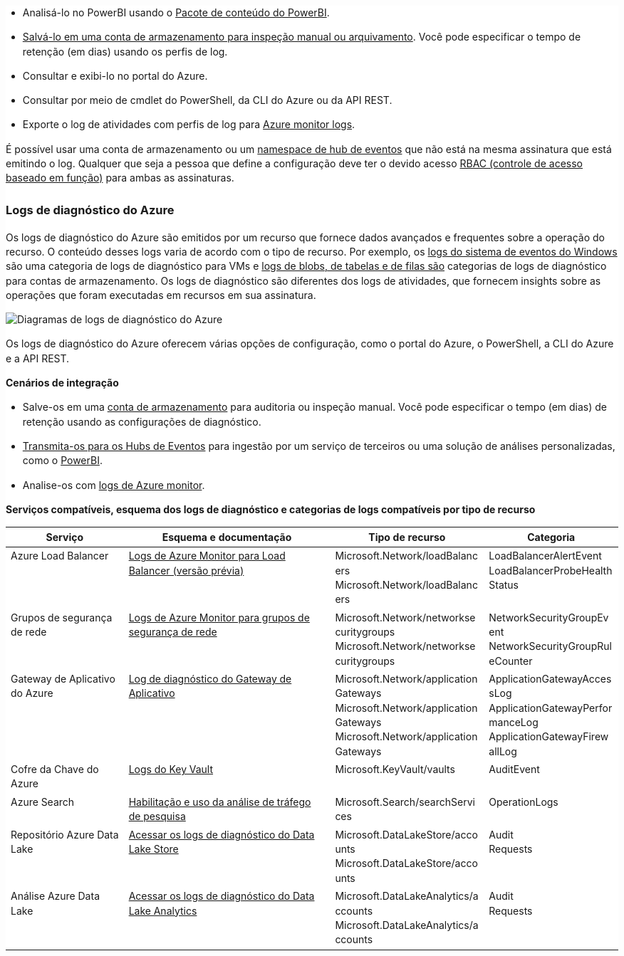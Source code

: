 * Analisá-lo no PowerBI usando o [Pacote de conteúdo do PowerBI](https://powerbi.microsoft.com/documentation/powerbi-content-pack-azure-audit-logs/).

* [Salvá-lo em uma conta de armazenamento para inspeção manual ou arquivamento](https://docs.microsoft.com/azure/monitoring-and-diagnostics/monitoring-archive-activity-log). Você pode especificar o tempo de retenção (em dias) usando os perfis de log.

* Consultar e exibi-lo no portal do Azure.

* Consultar por meio de cmdlet do PowerShell, da CLI do Azure ou da API REST.

* Exporte o log de atividades com perfis de log para [Azure monitor logs](https://docs.microsoft.com/azure/log-analytics/log-analytics-overview).

É possível usar uma conta de armazenamento ou um [namespace de hub de eventos](https://docs.microsoft.com/azure/event-hubs/event-hubs-resource-manager-namespace-event-hub-enable-archive) que não está na mesma assinatura que está emitindo o log. Qualquer que seja a pessoa que define a configuração deve ter o devido acesso [RBAC (controle de acesso baseado em função)](https://docs.microsoft.com/azure/role-based-access-control/role-assignments-portal) para ambas as assinaturas.

### <a name="azure-diagnostics-logs"></a>Logs de diagnóstico do Azure

Os logs de diagnóstico do Azure são emitidos por um recurso que fornece dados avançados e frequentes sobre a operação do recurso. O conteúdo desses logs varia de acordo com o tipo de recurso. Por exemplo, os [logs do sistema de eventos do Windows](https://docs.microsoft.com/azure/log-analytics/log-analytics-data-sources-windows-events) são uma categoria de logs de diagnóstico para VMs e [logs de blobs, de tabelas e de filas são](https://docs.microsoft.com/azure/storage/storage-monitor-storage-account) categorias de logs de diagnóstico para contas de armazenamento. Os logs de diagnóstico são diferentes dos logs de atividades, que fornecem insights sobre as operações que foram executadas em recursos em sua assinatura.

![Diagramas de logs de diagnóstico do Azure](./media/azure-log-audit/azure-log-audit-fig2.png)

Os logs de diagnóstico do Azure oferecem várias opções de configuração, como o portal do Azure, o PowerShell, a CLI do Azure e a API REST.

**Cenários de integração**

* Salve-os em uma [conta de armazenamento](https://docs.microsoft.com/azure/monitoring-and-diagnostics/monitoring-archive-diagnostic-logs) para auditoria ou inspeção manual. Você pode especificar o tempo (em dias) de retenção usando as configurações de diagnóstico.

* [Transmita-os para os Hubs de Eventos](https://docs.microsoft.com/azure/monitoring-and-diagnostics/monitoring-stream-diagnostic-logs-to-event-hubs) para ingestão por um serviço de terceiros ou uma solução de análises personalizadas, como o [PowerBI](https://powerbi.microsoft.com/documentation/powerbi-azure-and-power-bi/).

* Analise-os com [logs de Azure monitor](https://docs.microsoft.com/azure/log-analytics/log-analytics-overview).

**Serviços compatíveis, esquema dos logs de diagnóstico e categorias de logs compatíveis por tipo de recurso**


| Serviço | Esquema e documentação | Tipo de recurso | Categoria |
| ------- | ------------- | ------------- | -------- |
|Azure Load Balancer| [Logs de Azure Monitor para Load Balancer (versão prévia)](https://docs.microsoft.com/azure/load-balancer/load-balancer-monitor-log)|Microsoft.Network/loadBalancers<br>Microsoft.Network/loadBalancers|    LoadBalancerAlertEvent<br>LoadBalancerProbeHealthStatus|
|Grupos de segurança de rede|[Logs de Azure Monitor para grupos de segurança de rede](https://docs.microsoft.com/azure/virtual-network/virtual-network-nsg-manage-log)|Microsoft.Network/networksecuritygroups<br>Microsoft.Network/networksecuritygroups|NetworkSecurityGroupEvent<br>NetworkSecurityGroupRuleCounter|
|Gateway de Aplicativo do Azure|[Log de diagnóstico do Gateway de Aplicativo](https://docs.microsoft.com/azure/application-gateway/application-gateway-diagnostics)|Microsoft.Network/applicationGateways<br>Microsoft.Network/applicationGateways<br>Microsoft.Network/applicationGateways|ApplicationGatewayAccessLog<br>ApplicationGatewayPerformanceLog<br>ApplicationGatewayFirewallLog|
|Cofre da Chave do Azure|[Logs do Key Vault](https://docs.microsoft.com/azure/key-vault/key-vault-logging)|Microsoft.KeyVault/vaults|AuditEvent|
|Azure Search|[Habilitação e uso da análise de tráfego de pesquisa](https://docs.microsoft.com/azure/search/search-traffic-analytics)|Microsoft.Search/searchServices|OperationLogs|
|Repositório Azure Data Lake|[Acessar os logs de diagnóstico do Data Lake Store](https://docs.microsoft.com/azure/data-lake-store/data-lake-store-diagnostic-logs)|Microsoft.DataLakeStore/accounts<br>Microsoft.DataLakeStore/accounts|Audit<br>Requests|
|Análise Azure Data Lake|[Acessar os logs de diagnóstico do Data Lake Analytics](https://docs.microsoft.com/azure/data-lake-analytics/data-lake-analytics-diagnostic-logs)|Microsoft.DataLakeAnalytics/accounts<br>Microsoft.DataLakeAnalytics/accounts|Audit<br>Requests|